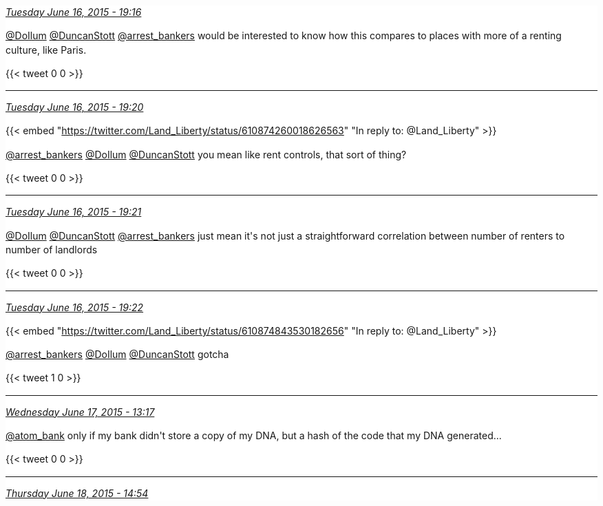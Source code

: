 <p><a id="610873563214692354" href="#610873563214692354"><em title="2015-06-16T19:16:21.000+01:00">Tuesday June 16, 2015 - 19:16</em></a></p>
      
[@DoIlum](https://twitter.com/@DoIlum)  [@DuncanStott](https://twitter.com/@DuncanStott)  [@arrest_bankers](https://twitter.com/@arrest_bankers)  would be interested to know how this compares to places with more of a renting culture, like Paris.

{{< tweet 0 0 >}}

---

<p><a id="610874628626583553" href="#610874628626583553"><em title="2015-06-16T19:20:35.000+01:00">Tuesday June 16, 2015 - 19:20</em></a></p>
      
{{< embed "https://twitter.com/Land_Liberty/status/610874260018626563" "In reply to: @Land_Liberty" >}}


[@arrest_bankers](https://twitter.com/@arrest_bankers)  [@DoIlum](https://twitter.com/@DoIlum)  [@DuncanStott](https://twitter.com/@DuncanStott)  you mean like rent controls, that sort of thing?

{{< tweet 0 0 >}}

---

<p><a id="610874903416471553" href="#610874903416471553"><em title="2015-06-16T19:21:41.000+01:00">Tuesday June 16, 2015 - 19:21</em></a></p>
      
[@DoIlum](https://twitter.com/@DoIlum)  [@DuncanStott](https://twitter.com/@DuncanStott)  [@arrest_bankers](https://twitter.com/@arrest_bankers)  just mean it's not just a straightforward correlation between number of renters to number of landlords

{{< tweet 0 0 >}}

---

<p><a id="610875098485125121" href="#610875098485125121"><em title="2015-06-16T19:22:27.000+01:00">Tuesday June 16, 2015 - 19:22</em></a></p>
      
{{< embed "https://twitter.com/Land_Liberty/status/610874843530182656" "In reply to: @Land_Liberty" >}}


[@arrest_bankers](https://twitter.com/@arrest_bankers)  [@DoIlum](https://twitter.com/@DoIlum)  [@DuncanStott](https://twitter.com/@DuncanStott)  gotcha

{{< tweet 1 0 >}}

---

<p><a id="611145757777858560" href="#611145757777858560"><em title="2015-06-17T13:17:57.000+01:00">Wednesday June 17, 2015 - 13:17</em></a></p>
      
[@atom_bank](https://twitter.com/@atom_bank)  only if my bank didn't store a copy of my DNA, but a hash of the code that my DNA generated...

{{< tweet 0 0 >}}

---

<p><a id="611532543268143105" href="#611532543268143105"><em title="2015-06-18T14:54:54.000+01:00">Thursday June 18, 2015 - 14:54</em></a></p>
      